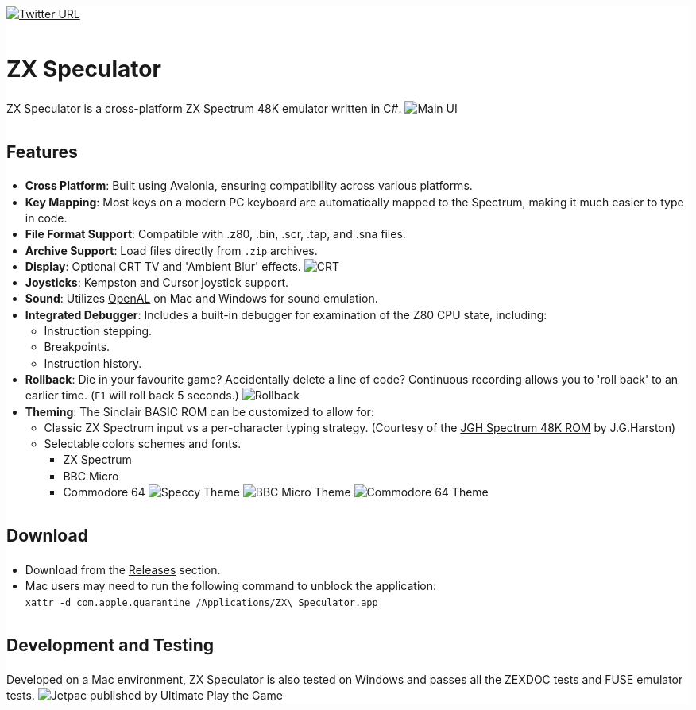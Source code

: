 [![Twitter URL](https://img.shields.io/twitter/url/https/twitter.com/deanthecoder.svg?style=social&label=Follow%20%40deanthecoder)](https://twitter.com/deanthecoder)
# ZX Speculator
ZX Speculator is a cross-platform ZX Spectrum 48K emulator written in C#.
![Main UI](img/MainUI.png?raw=true "Main UI")

## Features
- **Cross Platform**: Built using [Avalonia](https://avaloniaui.net/), ensuring compatibility across various platforms.
- **Key Mapping**: Most keys on a modern PC keyboard are automatically mapped to the Spectrum, making it much easier to type in code.
- **File Format Support**: Compatible with .z80, .bin, .scr, .tap, and .sna files.
- **Archive Support**: Load files directly from `.zip` archives.
- **Display**: Optional CRT TV and 'Ambient Blur' effects. ![CRT](img/CRT.png)
- **Joysticks**: Kempston and Cursor joystick support.
- **Sound**: Utilizes [OpenAL](https://www.openal.org/) on Mac and Windows for sound emulation.
- **Integrated Debugger**: Includes a built-in debugger for examination of the Z80 CPU state, including:
  - Instruction stepping.
  - Breakpoints.
  - Instruction history.
- **Rollback**: Die in your favourite game? Accidentally delete a line of code? Continuous recording allows you to 'roll back' to an earlier time. (`F1` will roll back 5 seconds.)
![Rollback](img/Rollback.png)
- **Theming**: The Sinclair BASIC ROM can be customized to allow for:
  - Classic ZX Spectrum input vs a per-character typing strategy. (Courtesy of the [JGH Spectrum 48K ROM](http://mdfs.net/Software/Spectrum/Harston) by J.G.Harston)
  - Selectable colors schemes and fonts.
    - ZX Spectrum
    - BBC Micro
    - Commodore 64
![Speccy Theme](img/Theme_Speccy.png)
![BBC Micro Theme](img/Theme_BBC.png)
![Commodore 64 Theme](img/Theme_C64.png)

## Download
* Download from the [Releases](https://github.com/deanthecoder/ZXSpeculator/releases) section.
* Mac users may need to run the following command to unblock the application:<br>`xattr -d com.apple.quarantine /Applications/ZX\ Speculator.app`

## Development and Testing
Developed on a Mac environment, ZX Speculator is also tested on Windows and passes all the ZEXDOC tests and FUSE emulator tests.
![Jetpac published by Ultimate Play the Game](img/Jetpac.png?raw=true "Jetpac")
